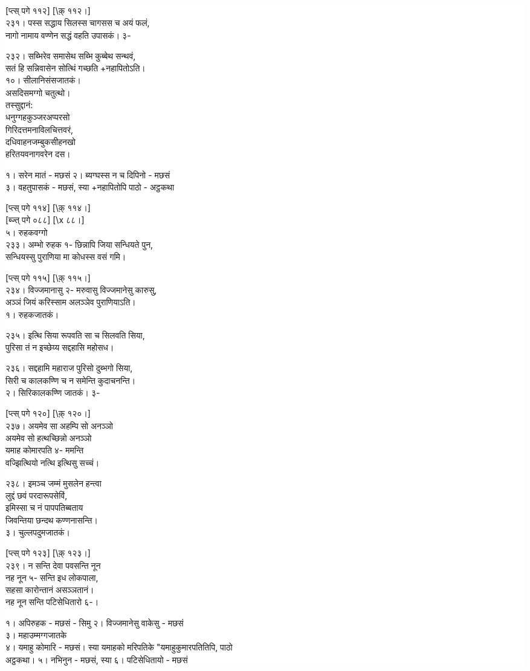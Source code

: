 [प्त्स् पगे ११२] [\क़् ११२।]       
२३१। पस्स सद्धाय सिलस्स चागसस च अयं फलं,   
नागो नामाय वण्णेन सद्धं वहति उपासकं। ३-  
    
२३२। सब्भिरेव समासेथ सब्भि कुब्बेथ सन्थवं,   
सतं हि सन्निवासेन सोत्थिं गच्छति +नहापितोऽति।   
१०। सीलानिसंसजातकं।   
असदिसमग्गो चतुत्थो।   
तस्सुद्दानं:   
धनुग्गहकुञ्जरअप्परसो  
गिरिदत्तमनाविलचित्तवरं,   
दधिवाहनजम्बुकसीहनखो  
हरितयवनागवरेन दस।   
    
१। सरेन मातं - मछसं २। ब्यग्घस्स न च दिपिनो - मछसं  
३। वहतुपासकं - मछसं, स्या +नहापितोपि पाठो - अट्ठकथा  
    
[प्त्स् पगे ११४] [\क़् ११४।]       
[ब्ज्त् पगे ०८८] [\x ८८।]       
५। रुहकवग्गो  
२३३। अम्भो रुहक १- छिन्नापि जिया सन्धियते पुन,   
सन्धियस्सु पुराणिया मा कोधस्स वसं गमि।   
    
[प्त्स् पगे ११५] [\क़् ११५।]       
२३४। विज्जमानासु २- मरुवासु विज्जमानेसु कारुसु,   
अञ्ञं जियं करिस्साम अलञ्ञेव पुराणियाऽति।   
१। रुहकजातकं।   
    
२३५। इत्थि सिया रूपवति सा च सिलवति सिया,   
पुरिसा तं न इच्छेय्य सद्दहासि महोसध।   
    
२३६। सद्दहामि महाराज पुरिसो दुब्भगो सिया,   
सिरी च कालकण्णि च न समेन्ति कुदाचनन्ति।   
२। सिरिकालकण्णि जातकं। ३-  
    
[प्त्स् पगे १२०] [\क़् १२०।]       
२३७। अयमेव सा अहम्पि सो अनञ्ञो  
अयमेव सो हत्थच्छिन्नो अनञ्ञो  
यमाह कोमारपति ४- ममन्ति  
वज्झित्थियो नत्थि इत्थिसु सच्चं।   
    
२३८। इमञ्च जम्मं मुसलेन हन्त्वा  
लुद्दं छवं परदारूपसेविं,   
इमिस्सा च नं पापपतिब्बताय  
जिवन्तिया छन्दथ कण्णनासन्ति।   
३। चुल्लपदुमजातकं।   
    
[प्त्स् पगे १२३] [\क़् १२३।]       
२३९। न सन्ति देवा पवसन्ति नून  
नह नून ५- सन्ति इध लोकपाला,   
सहसा कारोन्तानं असञ्ञतानं।   
नह नून सन्ति पटिसेधितारो ६-।   
    
१। अपिरुहक - मछसं - सिमु २। विज्जमानेसु वाकेसु - मछसं  
३। महाउम्मग्गजातके  
४। यमाहु कोमारि - मछसं। स्या यमाहको मरिपतिके "यमाहुकुमारपतितिपि, पाठो  
अट्ठकथा। ५। नभिनुन - मछसं, स्या ६। पटिसेधितायो - मछसं  
    